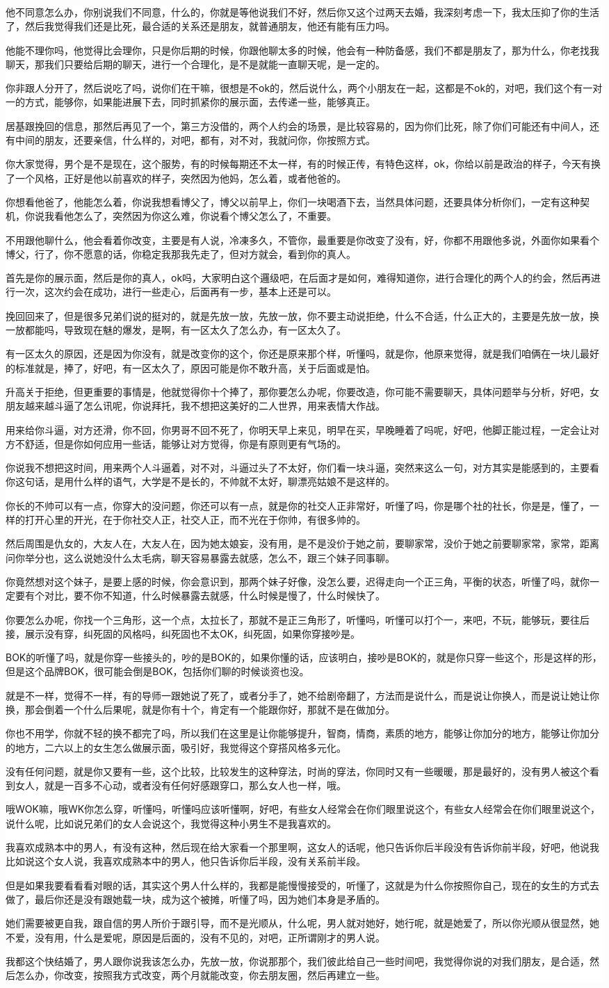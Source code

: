 他不同意怎么办，你别说我们不同意，什么的，你就是等他说我们不好，然后你又这个过两天去婚，我深刻考虑一下，我太压抑了你的生活了，然后我觉得我们还是比死，最合适的关系还是朋友，就普通朋友，他还有能有压力吗。

他能不理你吗，他觉得比会理你，只是你后期的时候，你跟他聊太多的时候，他会有一种防备感，我们不都是朋友了，那为什么，你老找我聊天，那我们只要给后期的聊天，进行一个合理化，是不是就能一直聊天呢，是一定的。

你非跟人分开了，然后说吃了吗，说你们在干嘛，很想是不ok的，然后说什么，两个小朋友在一起，这都是不ok的，对吧，我们这个有一对一的方式，能够你，如果能进展下去，同时抓紧你的展示面，去传递一些，能够真正。

居基跟挽回的信息，那然后再见了一个，第三方没借的，两个人约会的场景，是比较容易的，因为你们比死，除了你们可能还有中间人，还有中间的朋友，还要亲信，什么样的，对吧，都有，对不对，我就问你，你按照方式。

你大家觉得，男个是不是现在，这个服势，有的时候每期还不太一样，有的时候正传，有特色这样，ok，你给以前是政治的样子，今天有换了一个风格，正好是他以前喜欢的样子，突然因为他妈，怎么着，或者他爸的。

你想看他爸了，他能怎么着，你说我想看博父了，博父以前早上，你们一块喝酒下去，当然具体问题，还要具体分析你们，一定有这种契机，你说我看他怎么了，突然因为你这么难，你说看个博父怎么了，不重要。

不用跟他聊什么，他会看着你改变，主要是有人说，冷凍多久，不管你，最重要是你改变了没有，好，你都不用跟他多说，外面你如果看个博父，行了，你不愿意的话，你稳定我那我先走了，但对方就会，看到你的真人。

首先是你的展示面，然后是你的真人，ok吗，大家明白这个邏级吧，在后面才是如何，难得知道你，进行合理化的两个人的约会，然后再进行一次，这次约会在成功，进行一些走心，后面再有一步，基本上还是可以。

挽回回来了，但是很多兄弟们说的挺对的，就是先放一放，先放一放，你不要主动说拒绝，什么不合适，什么正大的，主要是先放一放，换一放都能吗，导致现在魅的爆发，是啊，有一区太久了怎么办，有一区太久了。

有一区太久的原因，还是因为你没有，就是改变你的这个，你还是原来那个样，听懂吗，就是你，他原来觉得，就是我们咱俩在一块儿最好的标准就是，捧了，好吧，有一区太久了，原因可能是你不敢升高，关于后面或是怕。

升高关于拒绝，但更重要的事情是，他就觉得你十个捧了，那你要怎么办呢，你要改造，你可能不需要聊天，具体问题举与分析，好吧，女朋友越来越斗逼了怎么讯呢，你说拜托，我不想把这美好的二人世界，用来表情大作战。

用来给你斗逼，对方还滑，你不回，你男哥不回不死了，你明天早上来见，明早在买，早晚睡着了吗呢，好吧，他脚正能过程，一定会让对方不舒适，但是你如何应用一些话，能够让对方觉得，你是有原则更有气场的。

你说我不想把这时间，用来两个人斗逼着，对不对，斗逼过头了不太好，你们看一块斗逼，突然来这么一句，对方其实是能感到的，主要看你这句话，是用什么样的语气，大学是不是长的，不帅就不太好，聊漂亮姑娘不是这样的。

你长的不帅可以有一点，你穿大的没问题，你还可以有一点，就是你的社交人正非常好，听懂了吗，你是哪个社的社长，你是是，懂了，一样的打开心里的开光，在于你社交人正，社交人正，而不光在于你帅，有很多帅的。

然后周围是仇女的，大友人在，大友人在，因为她太娘妄，没有用，是不是没价于她之前，要聊家常，没价于她之前要聊家常，家常，距离问你举分也，这么说她没什么太毛病，聊天容易暴露去就感，怎么不，跟三个妹子同事聊。

你竟然想对这个妹子，是要上感的时候，你会意识到，那两个妹子好像，没怎么要，迟得走向一个正三角，平衡的状态，听懂了吗，就你一定要有个对比，要不你不知道，什么时候暴露去就感，什么时候是慢了，什么时候快了。

你要怎么办呢，你找一个三角形，这一个点，太拉长了，那就不是正三角形了，听懂吗，听懂可以打个一，来吧，不玩，能够玩，要往后接，展示没有穿，纠死固的风格吗，纠死固也不太OK，纠死固，如果你穿接吵是。

BOK的听懂了吗，就是你穿一些接头的，吵的是BOK的，如果你懂的话，应该明白，接吵是BOK的，就是你只穿一些这个，形是这样的形，但是这个品牌BOK，很可能会倒是BOK，包括你们聊的时候谈资也没。

就是不一样，觉得不一样，有的导师一跟她说了死了，或者分手了，她不给剧帝翻了，方法而是说什么，而是说让你换人，而是说让她让你换，那会倒着一个什么后果呢，就是你有十个，肯定有一个能跟你好，那就不是在做加分。

你也不用学，你就不轻的换不都完了吗，所以我们在这里是让你能够提升，智商，情商，素质的地方，能够让你加分的地方，能够让你加分的地方，二六以上的女生怎么做展示面，吸引好，我觉得这个穿搭风格多元化。

没有任何问题，就是你又要有一些，这个比较，比较发生的这种穿法，时尚的穿法，你同时又有一些暖暖，那是最好的，没有男人被这个看到女人，就是一百多不心动，或者没有任何好感跟穿口，那么女人也一样，哦。

哦WOK嘛，哦WK你怎么穿，听懂吗，听懂吗应该听懂啊，好吧，有些女人经常会在你们眼里说这个，有些女人经常会在你们眼里说这个，说什么呢，比如说兄弟们的女人会说这个，我觉得这种小男生不是我喜欢的。

我喜欢成熟本中的男人，有没有这种，然后现在给大家看一个那里啊，这女人的话呢，他只告诉你后半段没有告诉你前半段，好吧，他说我比如说这个女人说，我喜欢成熟本中的男人，他只告诉你后半段，没有关系前半段。

但是如果我要看看看对眼的话，其实这个男人什么样的，我都是能慢慢接受的，听懂了，这就是为什么你按照你自己，现在的女生的方式去做了，最后你还是没有跟她载一块，成为这个被摊，听懂了吗，因为她们本身是矛盾的。

她们需要被更自我，跟自信的男人所价于跟引导，而不是光顺从，什么呢，男人就对她好，她行呢，就是她爱了，所以你光顺从很显然，她不爱，没有用，什么是爱呢，原因是后面的，没有不见的，对吧，正所谓刚才的男人说。

我都这个快结婚了，男人跟你说我该怎么办，先放一放，你说那那个，我们彼此给自己一些时间吧，我觉得你说的对我们朋友，是合适，然后怎么办，你改变，按照我方式改变，两个月就能改变，你去朋友圈，然后再建立一些。
